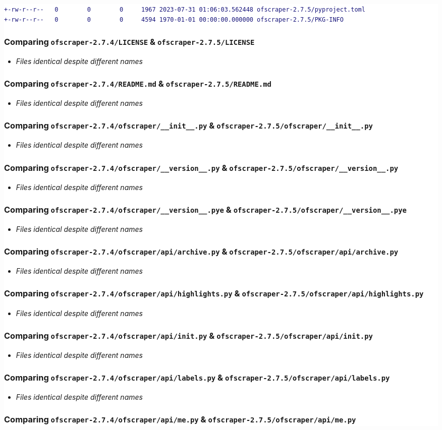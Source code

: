 ```diff
+-rw-r--r--   0        0        0     1967 2023-07-31 01:06:03.562448 ofscraper-2.7.5/pyproject.toml
+-rw-r--r--   0        0        0     4594 1970-01-01 00:00:00.000000 ofscraper-2.7.5/PKG-INFO
```

### Comparing `ofscraper-2.7.4/LICENSE` & `ofscraper-2.7.5/LICENSE`

 * *Files identical despite different names*

### Comparing `ofscraper-2.7.4/README.md` & `ofscraper-2.7.5/README.md`

 * *Files identical despite different names*

### Comparing `ofscraper-2.7.4/ofscraper/__init__.py` & `ofscraper-2.7.5/ofscraper/__init__.py`

 * *Files identical despite different names*

### Comparing `ofscraper-2.7.4/ofscraper/__version__.py` & `ofscraper-2.7.5/ofscraper/__version__.py`

 * *Files identical despite different names*

### Comparing `ofscraper-2.7.4/ofscraper/__version__.pye` & `ofscraper-2.7.5/ofscraper/__version__.pye`

 * *Files identical despite different names*

### Comparing `ofscraper-2.7.4/ofscraper/api/archive.py` & `ofscraper-2.7.5/ofscraper/api/archive.py`

 * *Files identical despite different names*

### Comparing `ofscraper-2.7.4/ofscraper/api/highlights.py` & `ofscraper-2.7.5/ofscraper/api/highlights.py`

 * *Files identical despite different names*

### Comparing `ofscraper-2.7.4/ofscraper/api/init.py` & `ofscraper-2.7.5/ofscraper/api/init.py`

 * *Files identical despite different names*

### Comparing `ofscraper-2.7.4/ofscraper/api/labels.py` & `ofscraper-2.7.5/ofscraper/api/labels.py`

 * *Files identical despite different names*

### Comparing `ofscraper-2.7.4/ofscraper/api/me.py` & `ofscraper-2.7.5/ofscraper/api/me.py`
